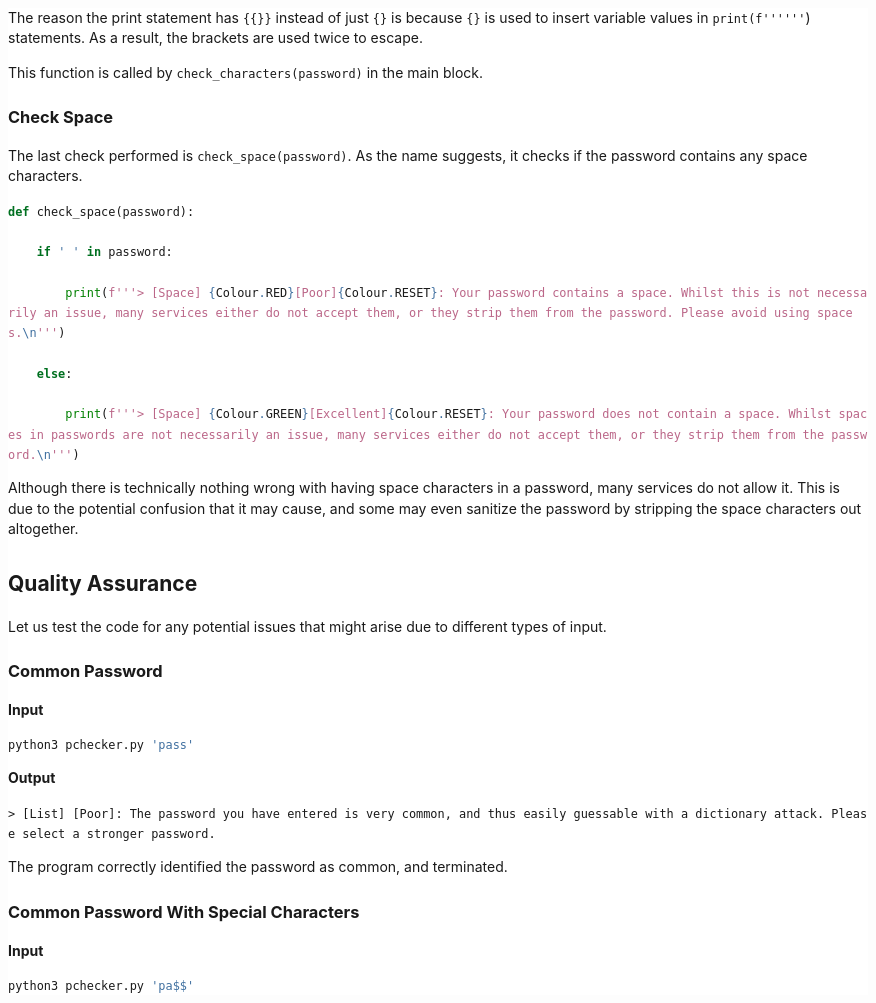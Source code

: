 The reason the print statement has `{{}}` instead of just `{}` is because `{}` is used to insert variable values in `print(f''''''`) statements. As a result, the brackets are used twice to escape.

This function is called by `check_characters(password)` in the main block.

### Check Space

The last check performed is `check_space(password)`. As the name suggests, it checks if the password contains any space characters.

```python
def check_space(password):

    if ' ' in password:

        print(f'''> [Space] {Colour.RED}[Poor]{Colour.RESET}: Your password contains a space. Whilst this is not necessarily an issue, many services either do not accept them, or they strip them from the password. Please avoid using spaces.\n''')

    else:

        print(f'''> [Space] {Colour.GREEN}[Excellent]{Colour.RESET}: Your password does not contain a space. Whilst spaces in passwords are not necessarily an issue, many services either do not accept them, or they strip them from the password.\n''')
```

Although there is technically nothing wrong with having space characters in a password, many services do not allow it. This is due to the potential confusion that it may cause, and some may even sanitize the password by stripping the space characters out altogether.

## Quality Assurance

Let us test the code for any potential issues that might arise due to different types of input.

### Common Password

**Input**
```bash
python3 pchecker.py 'pass'
```

**Output**
```
> [List] [Poor]: The password you have entered is very common, and thus easily guessable with a dictionary attack. Please select a stronger password.
```

The program correctly identified the password as common, and terminated.

### Common Password With Special Characters

**Input**
```bash
python3 pchecker.py 'pa$$'
```
